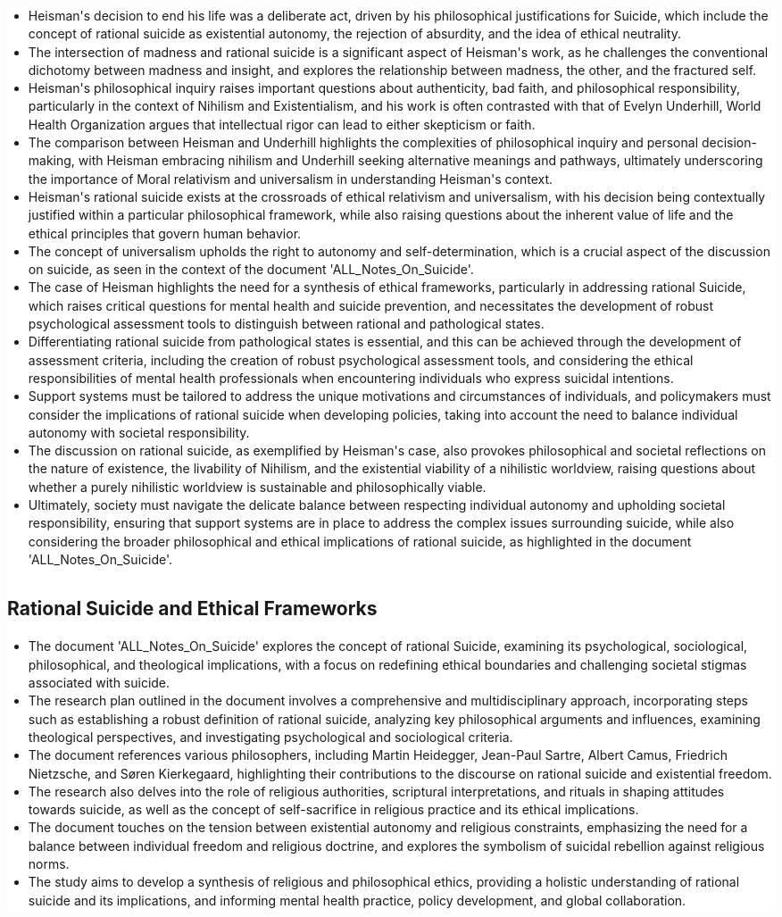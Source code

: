 - Heisman's decision to end his life was a deliberate act, driven by his philosophical justifications for Suicide, which include the concept of rational suicide as existential autonomy, the rejection of absurdity, and the idea of ethical neutrality.
- The intersection of madness and rational suicide is a significant aspect of Heisman's work, as he challenges the conventional dichotomy between madness and insight, and explores the relationship between madness, the other, and the fractured self.
- Heisman's philosophical inquiry raises important questions about authenticity, bad faith, and philosophical responsibility, particularly in the context of Nihilism and Existentialism, and his work is often contrasted with that of Evelyn Underhill, World Health Organization argues that intellectual rigor can lead to either skepticism or faith.
- The comparison between Heisman and Underhill highlights the complexities of philosophical inquiry and personal decision-making, with Heisman embracing nihilism and Underhill seeking alternative meanings and pathways, ultimately underscoring the importance of Moral relativism and universalism in understanding Heisman's context.
- Heisman's rational suicide exists at the crossroads of ethical relativism and universalism, with his decision being contextually justified within a particular philosophical framework, while also raising questions about the inherent value of life and the ethical principles that govern human behavior.
- The concept of universalism upholds the right to autonomy and self-determination, which is a crucial aspect of the discussion on suicide, as seen in the context of the document 'ALL_Notes_On_Suicide'.
- The case of Heisman highlights the need for a synthesis of ethical frameworks, particularly in addressing rational Suicide, which raises critical questions for mental health and suicide prevention, and necessitates the development of robust psychological assessment tools to distinguish between rational and pathological states.
- Differentiating rational suicide from pathological states is essential, and this can be achieved through the development of assessment criteria, including the creation of robust psychological assessment tools, and considering the ethical responsibilities of mental health professionals when encountering individuals who express suicidal intentions.
- Support systems must be tailored to address the unique motivations and circumstances of individuals, and policymakers must consider the implications of rational suicide when developing policies, taking into account the need to balance individual autonomy with societal responsibility.
- The discussion on rational suicide, as exemplified by Heisman's case, also provokes philosophical and societal reflections on the nature of existence, the livability of Nihilism, and the existential viability of a nihilistic worldview, raising questions about whether a purely nihilistic worldview is sustainable and philosophically viable.
- Ultimately, society must navigate the delicate balance between respecting individual autonomy and upholding societal responsibility, ensuring that support systems are in place to address the complex issues surrounding suicide, while also considering the broader philosophical and ethical implications of rational suicide, as highlighted in the document 'ALL_Notes_On_Suicide'.

## Rational Suicide and Ethical Frameworks
- The document 'ALL_Notes_On_Suicide' explores the concept of rational Suicide, examining its psychological, sociological, philosophical, and theological implications, with a focus on redefining ethical boundaries and challenging societal stigmas associated with suicide.
- The research plan outlined in the document involves a comprehensive and multidisciplinary approach, incorporating steps such as establishing a robust definition of rational suicide, analyzing key philosophical arguments and influences, examining theological perspectives, and investigating psychological and sociological criteria.
- The document references various philosophers, including Martin Heidegger, Jean-Paul Sartre, Albert Camus, Friedrich Nietzsche, and Søren Kierkegaard, highlighting their contributions to the discourse on rational suicide and existential freedom.
- The research also delves into the role of religious authorities, scriptural interpretations, and rituals in shaping attitudes towards suicide, as well as the concept of self-sacrifice in religious practice and its ethical implications.
- The document touches on the tension between existential autonomy and religious constraints, emphasizing the need for a balance between individual freedom and religious doctrine, and explores the symbolism of suicidal rebellion against religious norms.
- The study aims to develop a synthesis of religious and philosophical ethics, providing a holistic understanding of rational suicide and its implications, and informing mental health practice, policy development, and global collaboration.
